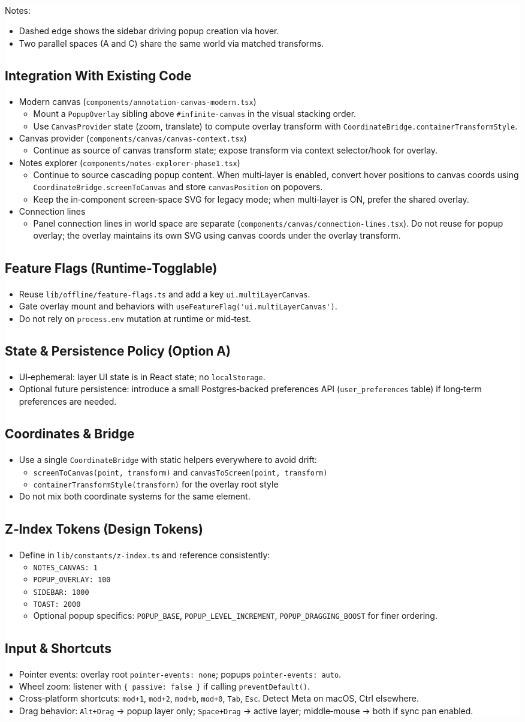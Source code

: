Notes:
- Dashed edge shows the sidebar driving popup creation via hover.
- Two parallel spaces (A and C) share the same world via matched transforms.


## Integration With Existing Code
- Modern canvas (`components/annotation-canvas-modern.tsx`)
  - Mount a `PopupOverlay` sibling above `#infinite-canvas` in the visual stacking order.
  - Use `CanvasProvider` state (zoom, translate) to compute overlay transform with `CoordinateBridge.containerTransformStyle`.
- Canvas provider (`components/canvas/canvas-context.tsx`)
  - Continue as source of canvas transform state; expose transform via context selector/hook for overlay.
- Notes explorer (`components/notes-explorer-phase1.tsx`)
  - Continue to source cascading popup content. When multi‑layer is enabled, convert hover positions to canvas coords using `CoordinateBridge.screenToCanvas` and store `canvasPosition` on popovers.
  - Keep the in‑component screen‑space SVG for legacy mode; when multi‑layer is ON, prefer the shared overlay.
- Connection lines
  - Panel connection lines in world space are separate (`components/canvas/connection-lines.tsx`). Do not reuse for popup overlay; the overlay maintains its own SVG using canvas coords under the overlay transform.

## Feature Flags (Runtime‑Togglable)
- Reuse `lib/offline/feature-flags.ts` and add a key `ui.multiLayerCanvas`.
- Gate overlay mount and behaviors with `useFeatureFlag('ui.multiLayerCanvas')`.
- Do not rely on `process.env` mutation at runtime or mid‑test.

## State & Persistence Policy (Option A)
- UI‑ephemeral: layer UI state is in React state; no `localStorage`.
- Optional future persistence: introduce a small Postgres‑backed preferences API (`user_preferences` table) if long‑term preferences are needed.

## Coordinates & Bridge
- Use a single `CoordinateBridge` with static helpers everywhere to avoid drift:
  - `screenToCanvas(point, transform)` and `canvasToScreen(point, transform)`
  - `containerTransformStyle(transform)` for the overlay root style
- Do not mix both coordinate systems for the same element.

## Z‑Index Tokens (Design Tokens)
- Define in `lib/constants/z-index.ts` and reference consistently:
  - `NOTES_CANVAS: 1`
  - `POPUP_OVERLAY: 100`
  - `SIDEBAR: 1000`
  - `TOAST: 2000`
  - Optional popup specifics: `POPUP_BASE`, `POPUP_LEVEL_INCREMENT`, `POPUP_DRAGGING_BOOST` for finer ordering.

## Input & Shortcuts
- Pointer events: overlay root `pointer-events: none`; popups `pointer-events: auto`.
- Wheel zoom: listener with `{ passive: false }` if calling `preventDefault()`.
- Cross‑platform shortcuts: `mod+1`, `mod+2`, `mod+b`, `mod+0`, `Tab`, `Esc`. Detect Meta on macOS, Ctrl elsewhere.
- Drag behavior: `Alt+Drag` → popup layer only; `Space+Drag` → active layer; middle‑mouse → both if sync pan enabled.
